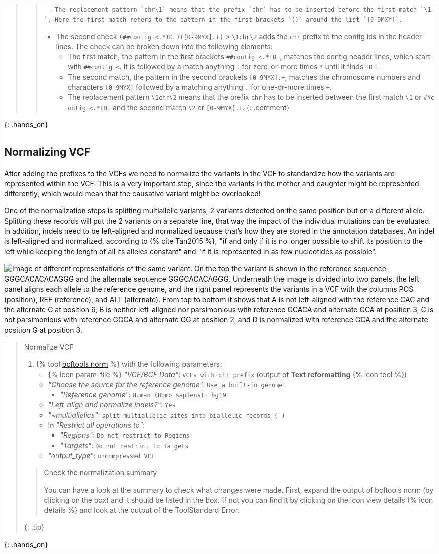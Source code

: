 > >      - The replacement pattern `chr\1` means that the prefix `chr` has to be inserted before the first match `\1`. Here the first match refers to the pattern in the first brackets `()` around the list `[0-9MXY]`.
> > - The second check `(##contig=<.*ID=)([0-9MYX].+)` > `\1chr\2` adds the `chr` prefix to the contig ids in the header lines. The check can be broken down into the following elements:
> >     - The first match, the pattern in the first brackets `##contig=<.*ID=`, matches the contig header lines, which start with `##contig=<`. It is followed by a match anything `.` for zero-or-more times `*` until it finds `ID=`.
> >     - The second match, the pattern in the second brackets `[0-9MYX].+`, matches the chromosome numbers and characters `[0-9MYX]` followed by a matching anything `.` for one-or-more times `+`.
> >     - The replacement pattern `\1chr\2` means that the prefix `chr` has to be inserted between the first match `\1` or `##contig=<.*ID=` and the second match `\2` or `[0-9MYX].+`.
> {: .comment}
>
{: .hands_on}

## Normalizing VCF
After adding the prefixes to the VCFs we need to normalize the variants in the VCF to standardize how the variants are represented within the VCF. This is a very important step, since the variants in the mother and daughter might be represented differently, which would mean that the causative variant might be overlooked!

One of the normalization steps is splitting multiallelic variants, 2 variants detected on the same position but on a different allele. Splitting these records will put the 2 variants on a separate line, that way the impact of the individual mutations can be evaluated. In addition, indels need to be left-aligned and normalized because that’s how they are stored in the annotation databases. An indel is left-aligned and normalized, according to {% cite Tan2015 %}, "if and only if it is no longer possible to shift its position to the left while keeping the length of all its alleles constant" and "if it is represented in as few nucleotides as possible".

![Image of different representations of the same variant. On the top the variant is shown in the reference sequence GGGCACACACAGGG and the alternate sequence GGGCACACAGGG. Underneath the image is divided into two panels, the left panel aligns each allele to the reference genome, and the right panel represents the variants in a VCF with the columns POS (position), REF (reference), and ALT (alternate). From top to bottom it shows that A is not left-aligned with the reference CAC and the alternate C  at position 6, B is neither left-aligned nor parsimonious with reference GCACA and alternate GCA at position 3, C is not parsimonious with reference GGCA and alternate GG at position 2, and D is normalized with reference GCA and the alternate position G at position 3.](../../images/trio-analysis/variant_normalization.png "The different ways to represent INDELs. (Source: https://academic.oup.com/bioinformatics/article/31/13/2202/196142)")

> <hands-on-title>Normalize VCF</hands-on-title>
>
> 1. {% tool [bcftools norm](toolshed.g2.bx.psu.edu/repos/iuc/bcftools_norm/bcftools_norm/1.9+galaxy1) %} with the following parameters:
>    - {% icon param-file %} *"VCF/BCF Data"*: `VCFs with chr prefix` (output of **Text reformatting** {% icon tool %})
>    - *"Choose the source for the reference genome"*: `Use a built-in genome`
>        - *"Reference genome"*: `Human (Homo sapiens): hg19`
>    - *"Left-align and normalize indels?"*: `Yes`
>    - *"~multiallelics"*: `split multiallelic sites into biallelic records (-)`
>    - In *"Restrict all operations to"*:
>        - *"Regions"*: `Do not restrict to Regions`
>        - *"Targets"*: `Do not restrict to Targets`
>    - *"output_type"*: `uncompressed VCF`
>
> > <tip-title>Check the normalization summary</tip-title>
> >
> > You can have a look at the summary to check what changes were made. First, expand the output of bcftools norm (by clicking on the box) and it should be listed in the box. If not you can find it by clicking on the icon view details {% icon details %} and look at the output of the ToolStandard Error.
> >
> {: .tip}
>
{: .hands_on}


[^1]:  It is unlikely that the father has breast cancer, "For men, the lifetime risk of getting breast cancer is about 1 in 833" [via cancer.org](https://www.cancer.org/cancer/breast-cancer-in-men/about/key-statistics.html)